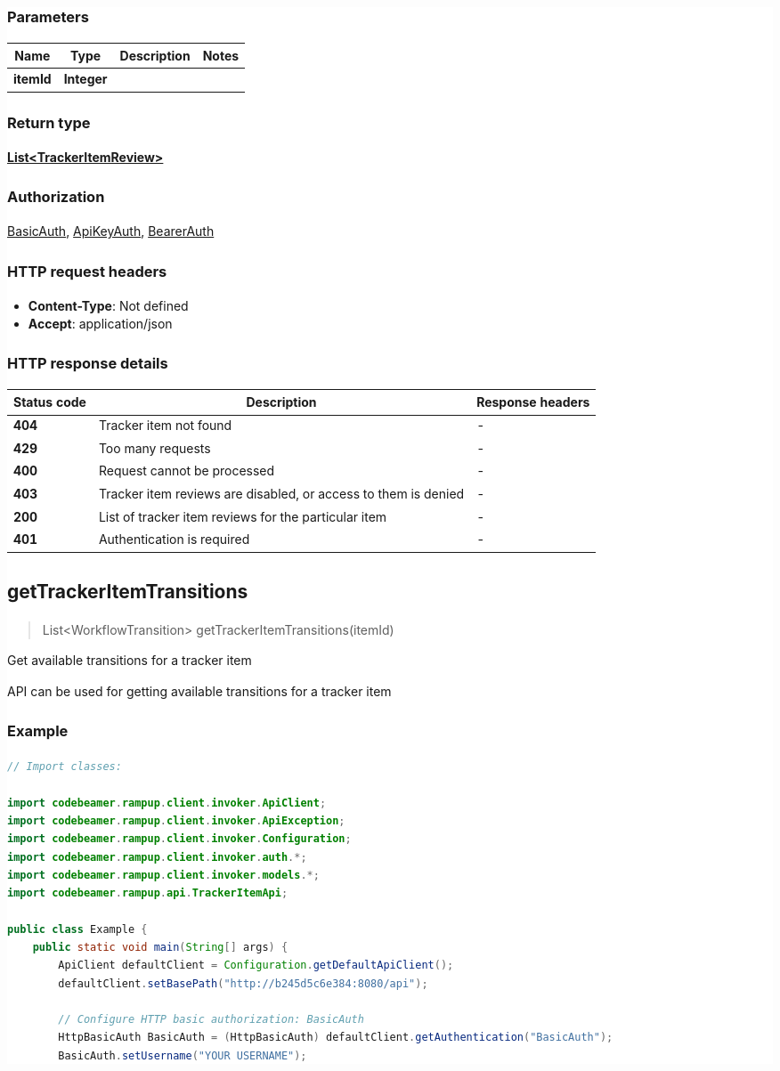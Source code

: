 ### Parameters


| Name | Type | Description  | Notes |
|------------- | ------------- | ------------- | -------------|
| **itemId** | **Integer**|  | |

### Return type

[**List&lt;TrackerItemReview&gt;**](TrackerItemReview.md)

### Authorization

[BasicAuth](../README.md#BasicAuth), [ApiKeyAuth](../README.md#ApiKeyAuth), [BearerAuth](../README.md#BearerAuth)

### HTTP request headers

- **Content-Type**: Not defined
- **Accept**: application/json


### HTTP response details
| Status code | Description | Response headers |
|-------------|-------------|------------------|
| **404** | Tracker item not found |  -  |
| **429** | Too many requests |  -  |
| **400** | Request cannot be processed |  -  |
| **403** | Tracker item reviews are disabled, or access to them is denied |  -  |
| **200** | List of tracker item reviews for the particular item |  -  |
| **401** | Authentication is required |  -  |


## getTrackerItemTransitions

> List&lt;WorkflowTransition&gt; getTrackerItemTransitions(itemId)

Get available transitions for a tracker item

API can be used for getting available transitions for a tracker item

### Example

```java
// Import classes:

import codebeamer.rampup.client.invoker.ApiClient;
import codebeamer.rampup.client.invoker.ApiException;
import codebeamer.rampup.client.invoker.Configuration;
import codebeamer.rampup.client.invoker.auth.*;
import codebeamer.rampup.client.invoker.models.*;
import codebeamer.rampup.api.TrackerItemApi;

public class Example {
    public static void main(String[] args) {
        ApiClient defaultClient = Configuration.getDefaultApiClient();
        defaultClient.setBasePath("http://b245d5c6e384:8080/api");

        // Configure HTTP basic authorization: BasicAuth
        HttpBasicAuth BasicAuth = (HttpBasicAuth) defaultClient.getAuthentication("BasicAuth");
        BasicAuth.setUsername("YOUR USERNAME");
```